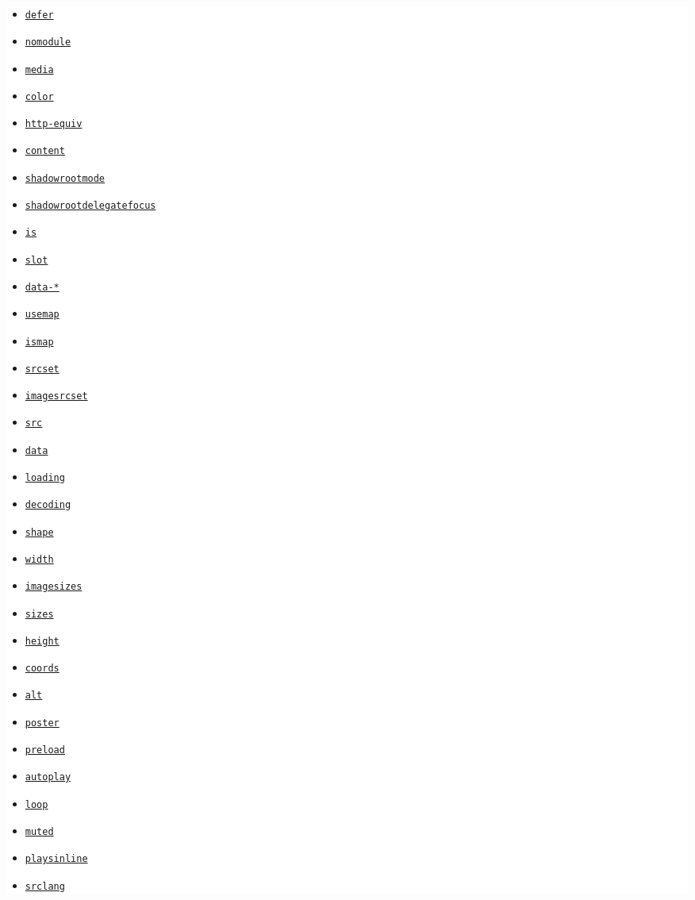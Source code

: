   - [`defer`](#attribute-defer)

  - [`nomodule`](#attribute-nomodule)
  
  - [`media`](#attribute-media)

  - [`color`](#attribute-color)

  - [`http-equiv`](#attribute-http-equiv)

  - [`content`](#attribute-content)

  - [`shadowrootmode`](#attribute-shadowrootmode)

  - [`shadowrootdelegatefocus`](#attribute-shadowrootdelegatefocus)
  
  - [`is`](#attribute-is)

  - [`slot`](#attribute-slot)

  - [`data-*`](#attribute-data-*)

  - [`usemap`](#attribute-usemap)

  - [`ismap`](#attribute-ismap)

  - [`srcset`](#attribute-srcset)

  - [`imagesrcset`](#attribute-imagesrcset)

  - [`src`](#attribute-src)

  - [`data`](#attribute-data)

  - [`loading`](#attribute-loading)

  - [`decoding`](#attribute-decoding)
  
  - [`shape`](#attribute-shape)

  - [`width`](#attribute-width)

  - [`imagesizes`](#attribute-imagesizes)

  - [`sizes`](#attribute-sizes)

  - [`height`](#attribute-height)

  - [`coords`](#attribute-coords)

  - [`alt`](#attribute-alt)

  - [`poster`](#attribute-poster)

  - [`preload`](#attribute-preload)

  - [`autoplay`](#attribute-autoplay)

  - [`loop`](#attribute-loop)

  - [`muted`](#attribute-muted)

  - [`playsinline`](#attribute-playsinline)

  - [`srclang`](#attribute-srclang)
  